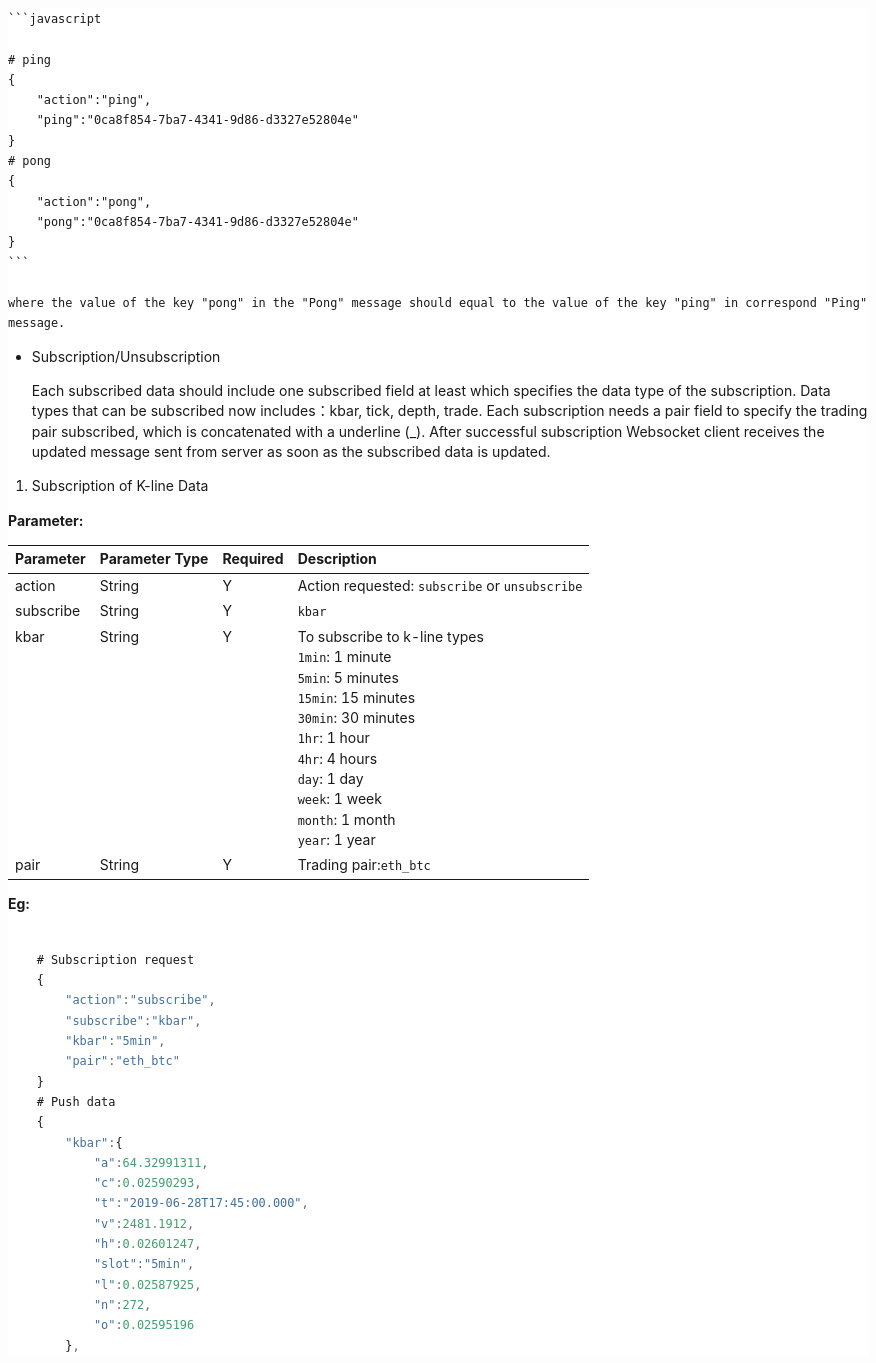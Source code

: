     ```javascript
    
    # ping
    {
        "action":"ping",
        "ping":"0ca8f854-7ba7-4341-9d86-d3327e52804e"
    }
    # pong
    {
        "action":"pong",
        "pong":"0ca8f854-7ba7-4341-9d86-d3327e52804e"
    }
    ```

    where the value of the key "pong" in the "Pong" message should equal to the value of the key "ping" in correspond "Ping" message.



* Subscription/Unsubscription

    Each subscribed data should include one subscribed field at least which specifies the data type of the subscription. Data types that can be subscribed now includes：kbar, tick, depth, trade. Each subscription needs a pair field to specify the trading pair subscribed, which is concatenated with a underline (_). After successful subscription Websocket client receives the updated message sent from server as soon as the subscribed data is updated. 
    
1. Subscription of K-line Data
  

**Parameter:**
    
|Parameter|Parameter Type|Required|Description|
| :-----    | :-----   | :-----    | :-----   |
|action|String|Y|Action requested: `subscribe` or `unsubscribe`|
|subscribe|String|Y|`kbar`|
|kbar|String|Y|To subscribe to k-line types<br>`1min`: 1 minute<br>`5min`: 5 minutes<br>`15min`: 15 minutes<br>`30min`: 30 minutes<br>`1hr`: 1 hour<br>`4hr`: 4 hours<br>`day`: 1 day<br>`week`: 1 week<br>`month`: 1 month<br>`year`: 1 year|
|pair|String|Y|Trading pair:`eth_btc`|

**Eg:**
    
```javascript
    
    # Subscription request
    {
        "action":"subscribe",
        "subscribe":"kbar",
        "kbar":"5min",
        "pair":"eth_btc"
    }
    # Push data
    {
        "kbar":{
            "a":64.32991311,
            "c":0.02590293,
            "t":"2019-06-28T17:45:00.000",
            "v":2481.1912,
            "h":0.02601247,
            "slot":"5min",
            "l":0.02587925,
            "n":272,
            "o":0.02595196
        },
```